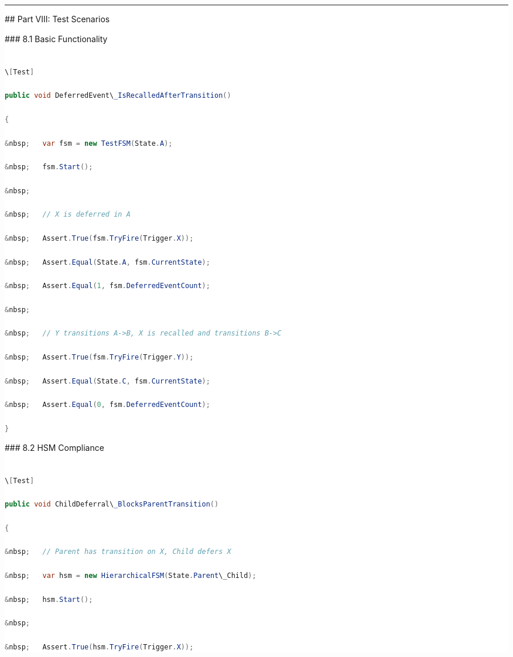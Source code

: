

---



\## Part VIII: Test Scenarios



\### 8.1 Basic Functionality

```csharp

\[Test]

public void DeferredEvent\_IsRecalledAfterTransition()

{

&nbsp;   var fsm = new TestFSM(State.A);

&nbsp;   fsm.Start();

&nbsp;   

&nbsp;   // X is deferred in A

&nbsp;   Assert.True(fsm.TryFire(Trigger.X));

&nbsp;   Assert.Equal(State.A, fsm.CurrentState);

&nbsp;   Assert.Equal(1, fsm.DeferredEventCount);

&nbsp;   

&nbsp;   // Y transitions A->B, X is recalled and transitions B->C

&nbsp;   Assert.True(fsm.TryFire(Trigger.Y));

&nbsp;   Assert.Equal(State.C, fsm.CurrentState);

&nbsp;   Assert.Equal(0, fsm.DeferredEventCount);

}

```



\### 8.2 HSM Compliance

```csharp

\[Test]

public void ChildDeferral\_BlocksParentTransition()

{

&nbsp;   // Parent has transition on X, Child defers X

&nbsp;   var hsm = new HierarchicalFSM(State.Parent\_Child);

&nbsp;   hsm.Start();

&nbsp;   

&nbsp;   Assert.True(hsm.TryFire(Trigger.X));

```